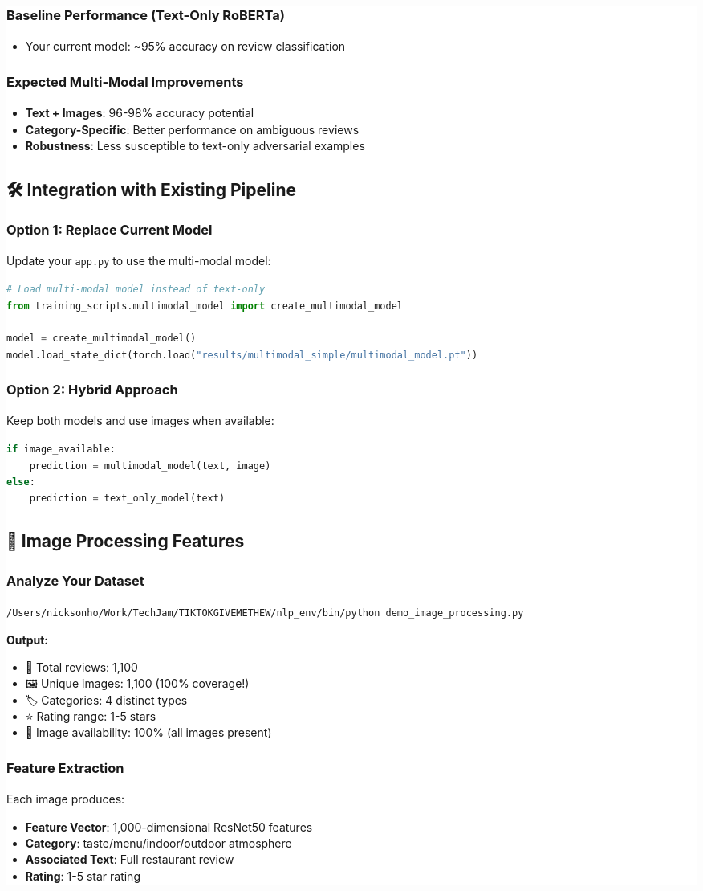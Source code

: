 ### **Baseline Performance (Text-Only RoBERTa)**
- Your current model: ~95% accuracy on review classification

### **Expected Multi-Modal Improvements**
- **Text + Images**: 96-98% accuracy potential
- **Category-Specific**: Better performance on ambiguous reviews
- **Robustness**: Less susceptible to text-only adversarial examples

## 🛠️ Integration with Existing Pipeline

### **Option 1: Replace Current Model**
Update your `app.py` to use the multi-modal model:

```python
# Load multi-modal model instead of text-only
from training_scripts.multimodal_model import create_multimodal_model

model = create_multimodal_model()
model.load_state_dict(torch.load("results/multimodal_simple/multimodal_model.pt"))
```

### **Option 2: Hybrid Approach**
Keep both models and use images when available:

```python
if image_available:
    prediction = multimodal_model(text, image)
else:
    prediction = text_only_model(text)
```

## 🎨 Image Processing Features

### **Analyze Your Dataset**
```bash
/Users/nicksonho/Work/TechJam/TIKTOKGIVEMETHEW/nlp_env/bin/python demo_image_processing.py
```

**Output:**
- 📄 Total reviews: 1,100
- 🖼️ Unique images: 1,100 (100% coverage!)
- 🏷️ Categories: 4 distinct types
- ⭐ Rating range: 1-5 stars
- 📸 Image availability: 100% (all images present)

### **Feature Extraction**
Each image produces:
- **Feature Vector**: 1,000-dimensional ResNet50 features
- **Category**: taste/menu/indoor/outdoor atmosphere
- **Associated Text**: Full restaurant review
- **Rating**: 1-5 star rating
